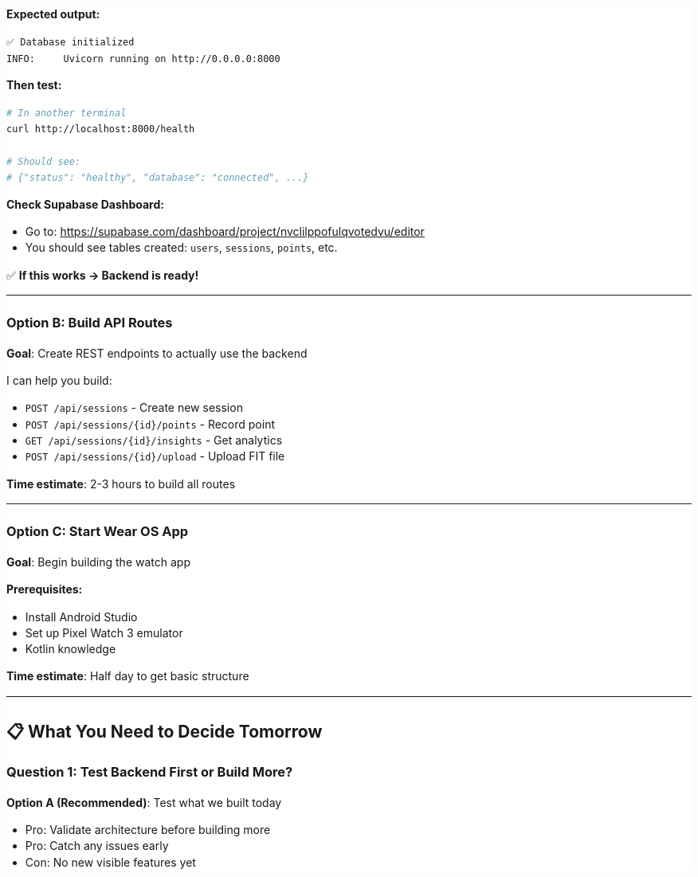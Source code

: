 **Expected output:**
```
✅ Database initialized
INFO:     Uvicorn running on http://0.0.0.0:8000
```

**Then test:**
```bash
# In another terminal
curl http://localhost:8000/health

# Should see:
# {"status": "healthy", "database": "connected", ...}
```

**Check Supabase Dashboard:**
- Go to: https://supabase.com/dashboard/project/nvclilppofulqvotedvu/editor
- You should see tables created: `users`, `sessions`, `points`, etc.

✅ **If this works → Backend is ready!**

---

### Option B: Build API Routes

**Goal**: Create REST endpoints to actually use the backend

I can help you build:
- `POST /api/sessions` - Create new session
- `POST /api/sessions/{id}/points` - Record point
- `GET /api/sessions/{id}/insights` - Get analytics
- `POST /api/sessions/{id}/upload` - Upload FIT file

**Time estimate**: 2-3 hours to build all routes

---

### Option C: Start Wear OS App

**Goal**: Begin building the watch app

**Prerequisites:**
- Install Android Studio
- Set up Pixel Watch 3 emulator
- Kotlin knowledge

**Time estimate**: Half day to get basic structure

---

## 📋 What You Need to Decide Tomorrow

### Question 1: Test Backend First or Build More?

**Option A (Recommended)**: Test what we built today
- Pro: Validate architecture before building more
- Pro: Catch any issues early
- Con: No new visible features yet
